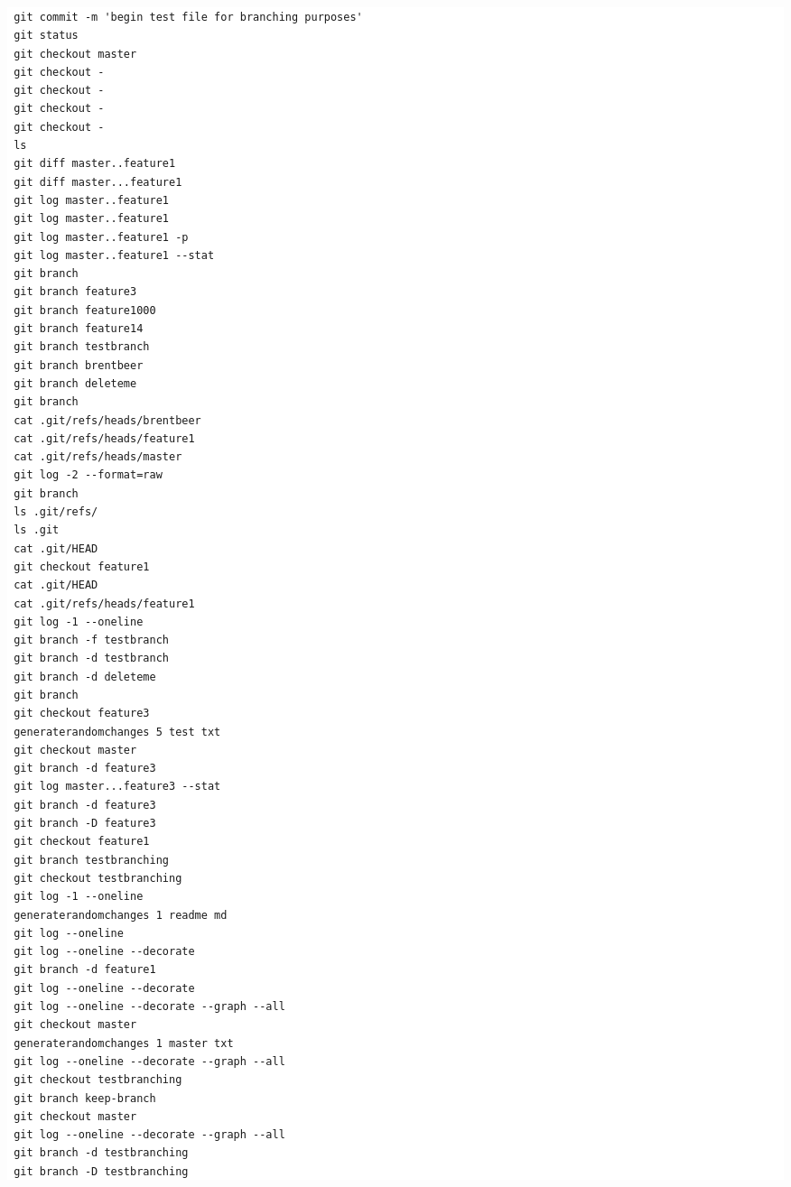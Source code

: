      git commit -m 'begin test file for branching purposes'
     git status
     git checkout master
     git checkout -
     git checkout -
     git checkout -
     git checkout -
     ls
     git diff master..feature1
     git diff master...feature1
     git log master..feature1
     git log master..feature1
     git log master..feature1 -p
     git log master..feature1 --stat
     git branch
     git branch feature3
     git branch feature1000
     git branch feature14
     git branch testbranch
     git branch brentbeer
     git branch deleteme
     git branch
     cat .git/refs/heads/brentbeer 
     cat .git/refs/heads/feature1
     cat .git/refs/heads/master
     git log -2 --format=raw
     git branch
     ls .git/refs/
     ls .git
     cat .git/HEAD
     git checkout feature1
     cat .git/HEAD
     cat .git/refs/heads/feature1
     git log -1 --oneline
     git branch -f testbranch
     git branch -d testbranch
     git branch -d deleteme
     git branch
     git checkout feature3 
     generaterandomchanges 5 test txt
     git checkout master
     git branch -d feature3 
     git log master...feature3 --stat
     git branch -d feature3 
     git branch -D feature3
     git checkout feature1
     git branch testbranching
     git checkout testbranching
     git log -1 --oneline
     generaterandomchanges 1 readme md
     git log --oneline
     git log --oneline --decorate
     git branch -d feature1
     git log --oneline --decorate
     git log --oneline --decorate --graph --all
     git checkout master
     generaterandomchanges 1 master txt
     git log --oneline --decorate --graph --all
     git checkout testbranching
     git branch keep-branch
     git checkout master
     git log --oneline --decorate --graph --all
     git branch -d testbranching 
     git branch -D testbranching 